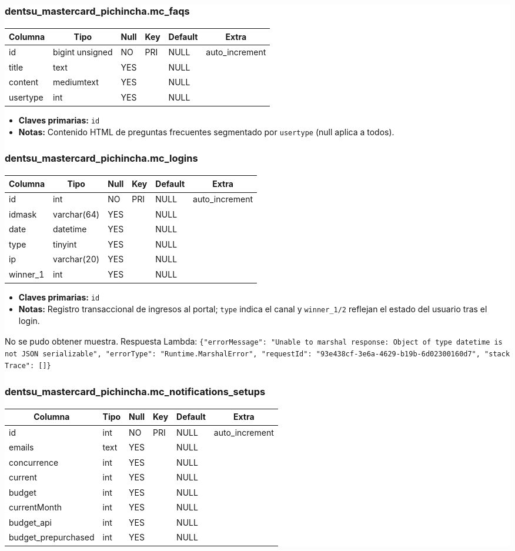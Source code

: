 ### dentsu_mastercard_pichincha.mc_faqs

| Columna | Tipo | Null | Key | Default | Extra |
|---------|------|------|-----|---------|-------|
| id | bigint unsigned | NO | PRI | NULL | auto_increment |
| title | text | YES |  | NULL |  |
| content | mediumtext | YES |  | NULL |  |
| usertype | int | YES |  | NULL |  |

- **Claves primarias:** ``id``
- **Notas:** Contenido HTML de preguntas frecuentes segmentado por `usertype` (null aplica a todos).

### dentsu_mastercard_pichincha.mc_logins

| Columna | Tipo | Null | Key | Default | Extra |
|---------|------|------|-----|---------|-------|
| id | int | NO | PRI | NULL | auto_increment |
| idmask | varchar(64) | YES |  | NULL |  |
| date | datetime | YES |  | NULL |  |
| type | tinyint | YES |  | NULL |  |
| ip | varchar(20) | YES |  | NULL |  |
| winner_1 | int | YES |  | NULL |  |

- **Claves primarias:** ``id``
- **Notas:** Registro transaccional de ingresos al portal; `type` indica el canal y `winner_1/2` reflejan el estado del usuario tras el login.

No se pudo obtener muestra. Respuesta Lambda: ``{"errorMessage": "Unable to marshal response: Object of type datetime is not JSON serializable", "errorType": "Runtime.MarshalError", "requestId": "93e438cf-3e6a-4629-b19b-6d02300160d7", "stackTrace": []}``

### dentsu_mastercard_pichincha.mc_notifications_setups

| Columna | Tipo | Null | Key | Default | Extra |
|---------|------|------|-----|---------|-------|
| id | int | NO | PRI | NULL | auto_increment |
| emails | text | YES |  | NULL |  |
| concurrence | int | YES |  | NULL |  |
| current | int | YES |  | NULL |  |
| budget | int | YES |  | NULL |  |
| currentMonth | int | YES |  | NULL |  |
| budget_api | int | YES |  | NULL |  |
| budget_prepurchased | int | YES |  | NULL |  |
